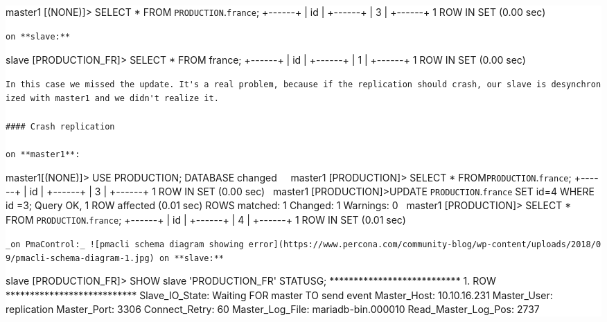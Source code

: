 master1 [(NONE)]> SELECT * FROM `PRODUCTION`.`france`;
+------+
| id   |
+------+
|    3 |
+------+
1 ROW IN SET (0.00 sec)
```
on **slave:**
```
slave [PRODUCTION_FR]> SELECT * FROM france;
+------+
| id   |
+------+
|    1 |
+------+
1 ROW IN SET (0.00 sec)
```
In this case we missed the update. It's a real problem, because if the replication should crash, our slave is desynchronized with master1 and we didn't realize it.

#### Crash replication

on **master1**:
```
master1[(NONE)]> USE PRODUCTION;
DATABASE changed
 
 
master1 [PRODUCTION]> SELECT * FROM`PRODUCTION`.`france`;
+------+
| id   |
+------+
|    3 |
+------+
1 ROW IN SET (0.00 sec)
 
master1 [PRODUCTION]>UPDATE `PRODUCTION`.`france` SET id=4 WHERE id =3;
Query OK, 1 ROW affected (0.01 sec)
ROWS matched: 1  Changed: 1  Warnings: 0
 
master1 [PRODUCTION]> SELECT * FROM `PRODUCTION`.`france`;
+------+
| id   |
+------+
|    4 |
+------+
1 ROW IN SET (0.01 sec)
```
_on PmaControl:_ ![pmacli schema diagram showing error](https://www.percona.com/community-blog/wp-content/uploads/2018/09/pmacli-schema-diagram-1.jpg) on **slave:**
```
slave [PRODUCTION_FR]> SHOW slave 'PRODUCTION_FR' STATUSG;
*************************** 1. ROW ***************************
               Slave_IO_State: Waiting FOR master TO send event
                  Master_Host: 10.10.16.231
                  Master_User: replication
                  Master_Port: 3306
                Connect_Retry: 60
              Master_Log_File: mariadb-bin.000010
          Read_Master_Log_Pos: 2737